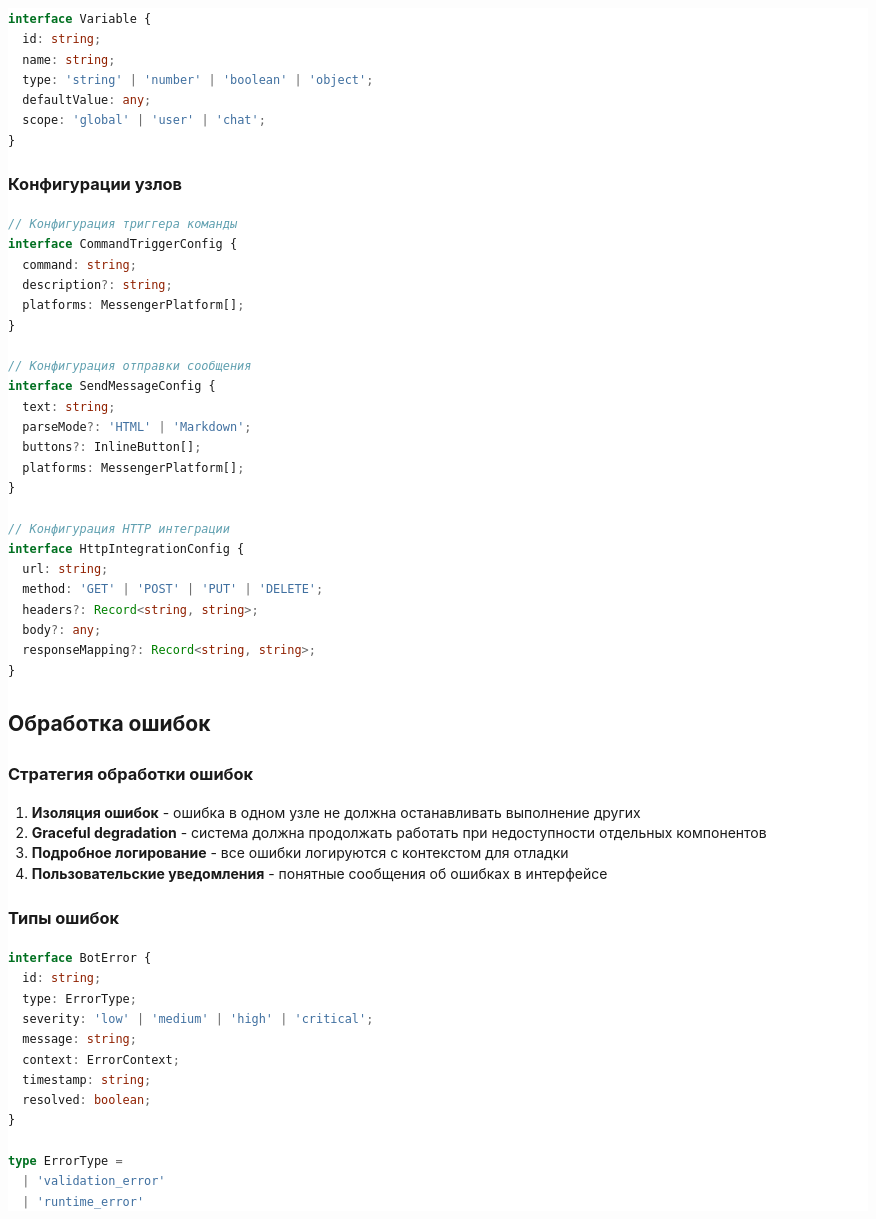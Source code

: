 ```typescript
interface Variable {
  id: string;
  name: string;
  type: 'string' | 'number' | 'boolean' | 'object';
  defaultValue: any;
  scope: 'global' | 'user' | 'chat';
}
```

### Конфигурации узлов

```typescript
// Конфигурация триггера команды
interface CommandTriggerConfig {
  command: string;
  description?: string;
  platforms: MessengerPlatform[];
}

// Конфигурация отправки сообщения
interface SendMessageConfig {
  text: string;
  parseMode?: 'HTML' | 'Markdown';
  buttons?: InlineButton[];
  platforms: MessengerPlatform[];
}

// Конфигурация HTTP интеграции
interface HttpIntegrationConfig {
  url: string;
  method: 'GET' | 'POST' | 'PUT' | 'DELETE';
  headers?: Record<string, string>;
  body?: any;
  responseMapping?: Record<string, string>;
}
```

## Обработка ошибок

### Стратегия обработки ошибок

1. **Изоляция ошибок** - ошибка в одном узле не должна останавливать выполнение других
2. **Graceful degradation** - система должна продолжать работать при недоступности отдельных компонентов
3. **Подробное логирование** - все ошибки логируются с контекстом для отладки
4. **Пользовательские уведомления** - понятные сообщения об ошибках в интерфейсе

### Типы ошибок

```typescript
interface BotError {
  id: string;
  type: ErrorType;
  severity: 'low' | 'medium' | 'high' | 'critical';
  message: string;
  context: ErrorContext;
  timestamp: string;
  resolved: boolean;
}

type ErrorType = 
  | 'validation_error'
  | 'runtime_error'
```